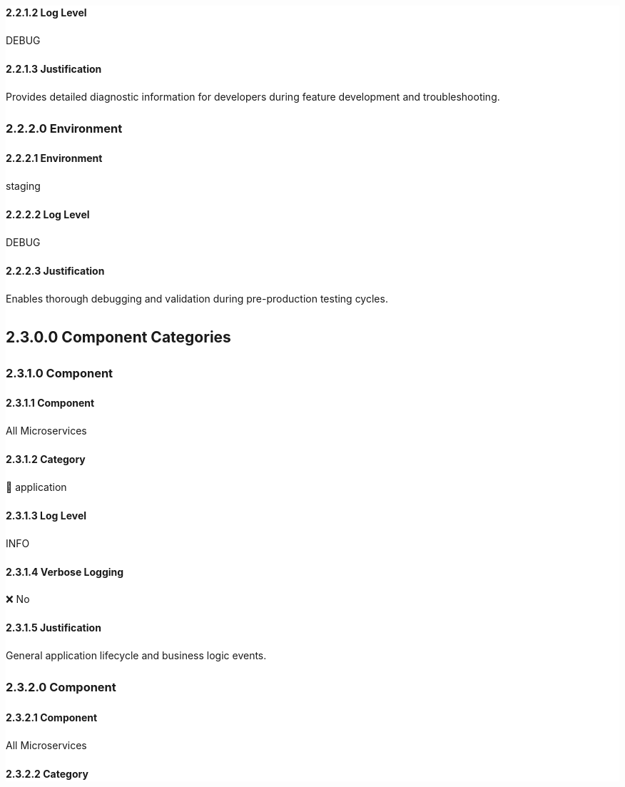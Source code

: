 #### 2.2.1.2 Log Level

DEBUG

#### 2.2.1.3 Justification

Provides detailed diagnostic information for developers during feature development and troubleshooting.

### 2.2.2.0 Environment

#### 2.2.2.1 Environment

staging

#### 2.2.2.2 Log Level

DEBUG

#### 2.2.2.3 Justification

Enables thorough debugging and validation during pre-production testing cycles.

## 2.3.0.0 Component Categories

### 2.3.1.0 Component

#### 2.3.1.1 Component

All Microservices

#### 2.3.1.2 Category

🔹 application

#### 2.3.1.3 Log Level

INFO

#### 2.3.1.4 Verbose Logging

❌ No

#### 2.3.1.5 Justification

General application lifecycle and business logic events.

### 2.3.2.0 Component

#### 2.3.2.1 Component

All Microservices

#### 2.3.2.2 Category
